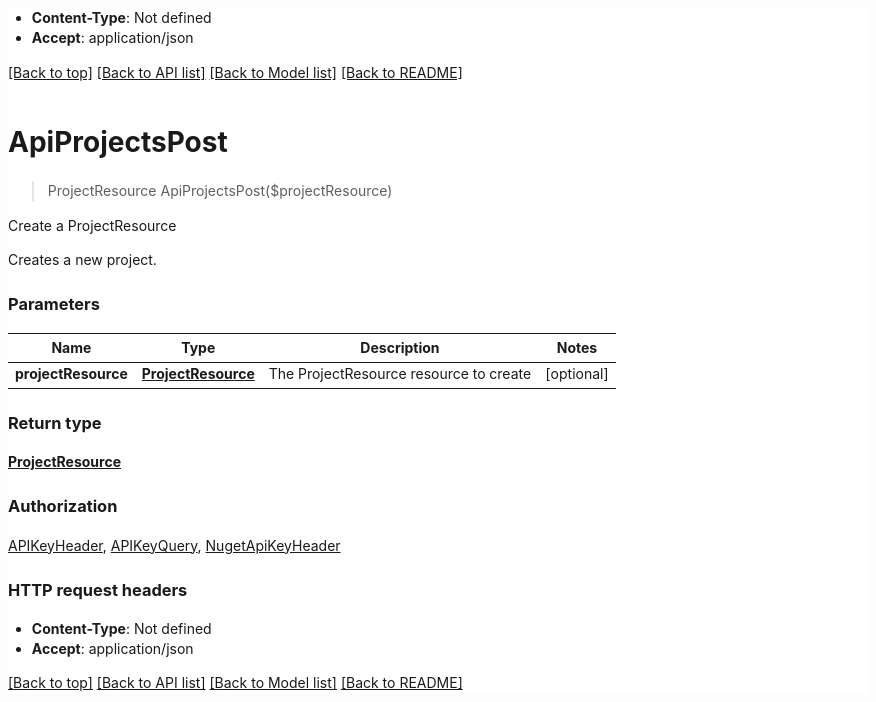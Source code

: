  - **Content-Type**: Not defined
 - **Accept**: application/json

[[Back to top]](#) [[Back to API list]](../README.md#documentation-for-api-endpoints) [[Back to Model list]](../README.md#documentation-for-models) [[Back to README]](../README.md)

# **ApiProjectsPost**
> ProjectResource ApiProjectsPost($projectResource)

Create a ProjectResource

Creates a new project.


### Parameters

Name | Type | Description  | Notes
------------- | ------------- | ------------- | -------------
 **projectResource** | [**ProjectResource**](ProjectResource.md)| The ProjectResource resource to create | [optional] 

### Return type

[**ProjectResource**](ProjectResource.md)

### Authorization

[APIKeyHeader](../README.md#APIKeyHeader), [APIKeyQuery](../README.md#APIKeyQuery), [NugetApiKeyHeader](../README.md#NugetApiKeyHeader)

### HTTP request headers

 - **Content-Type**: Not defined
 - **Accept**: application/json

[[Back to top]](#) [[Back to API list]](../README.md#documentation-for-api-endpoints) [[Back to Model list]](../README.md#documentation-for-models) [[Back to README]](../README.md)

